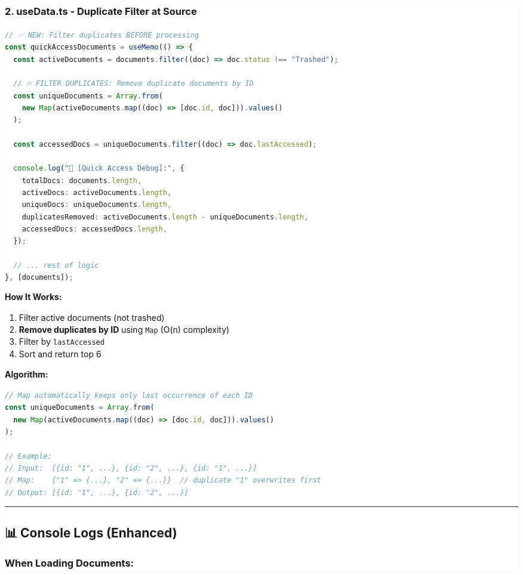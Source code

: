 
### 2. **useData.ts - Duplicate Filter at Source**

```typescript
// ✅ NEW: Filter duplicates BEFORE processing
const quickAccessDocuments = useMemo(() => {
  const activeDocuments = documents.filter((doc) => doc.status !== "Trashed");

  // 🔥 FILTER DUPLICATES: Remove duplicate documents by ID
  const uniqueDocuments = Array.from(
    new Map(activeDocuments.map((doc) => [doc.id, doc])).values()
  );

  const accessedDocs = uniqueDocuments.filter((doc) => doc.lastAccessed);

  console.log("🎯 [Quick Access Debug]:", {
    totalDocs: documents.length,
    activeDocs: activeDocuments.length,
    uniqueDocs: uniqueDocuments.length,
    duplicatesRemoved: activeDocuments.length - uniqueDocuments.length,
    accessedDocs: accessedDocs.length,
  });

  // ... rest of logic
}, [documents]);
```

**How It Works:**

1. Filter active documents (not trashed)
2. **Remove duplicates by ID** using `Map` (O(n) complexity)
3. Filter by `lastAccessed`
4. Sort and return top 6

**Algorithm:**

```javascript
// Map automatically keeps only last occurrence of each ID
const uniqueDocuments = Array.from(
  new Map(activeDocuments.map((doc) => [doc.id, doc])).values()
);

// Example:
// Input:  [{id: "1", ...}, {id: "2", ...}, {id: "1", ...}]
// Map:    {"1" => {...}, "2" => {...}}  // duplicate "1" overwrites first
// Output: [{id: "1", ...}, {id: "2", ...}]
```

---

## 📊 Console Logs (Enhanced)

### When Loading Documents:
